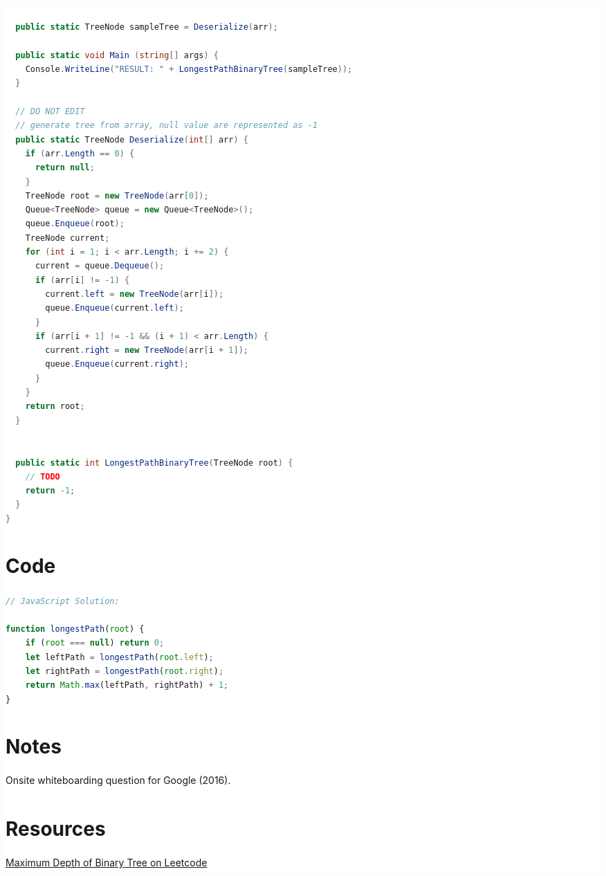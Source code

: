 ```csharp

  public static TreeNode sampleTree = Deserialize(arr);

  public static void Main (string[] args) {
    Console.WriteLine("RESULT: " + LongestPathBinaryTree(sampleTree));
  }

  // DO NOT EDIT
  // generate tree from array, null value are represented as -1
  public static TreeNode Deserialize(int[] arr) {
    if (arr.Length == 0) {
      return null;
    }
    TreeNode root = new TreeNode(arr[0]);
    Queue<TreeNode> queue = new Queue<TreeNode>();
    queue.Enqueue(root);
    TreeNode current;
    for (int i = 1; i < arr.Length; i += 2) {
      current = queue.Dequeue();
      if (arr[i] != -1) {
        current.left = new TreeNode(arr[i]);
        queue.Enqueue(current.left);
      }
      if (arr[i + 1] != -1 && (i + 1) < arr.Length) {
        current.right = new TreeNode(arr[i + 1]);
        queue.Enqueue(current.right);
      }
    }
    return root;
  }


  public static int LongestPathBinaryTree(TreeNode root) {
    // TODO
    return -1;
  }
}
```

# Code

```javascript
// JavaScript Solution:

function longestPath(root) {
	if (root === null) return 0;
	let leftPath = longestPath(root.left);
	let rightPath = longestPath(root.right);
	return Math.max(leftPath, rightPath) + 1;
}
```

# Notes

Onsite whiteboarding question for Google (2016).

# Resources

[Maximum Depth of Binary Tree on Leetcode](https://leetcode.com/problems/maximum-depth-of-binary-tree/)
